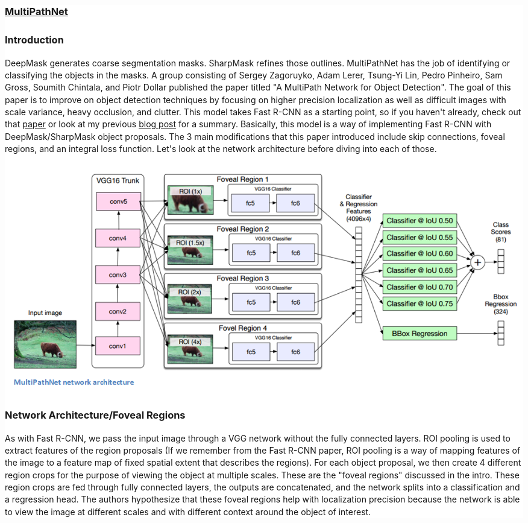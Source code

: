 ### [MultiPathNet](http://arxiv.org/pdf/1604.02135v2.pdf)

### Introduction

DeepMask generates coarse segmentation masks. SharpMask refines those outlines.
MultiPathNet has the job of identifying or classifying the objects in the masks.
A group consisting of Sergey Zagoruyko, Adam Lerer, Tsung-Yi Lin, Pedro
Pinheiro, Sam Gross, Soumith Chintala, and Piotr Dollar published the paper
titled "A MultiPath Network for Object Detection". The goal of this paper is to
improve on object detection techniques by focusing on higher precision
localization as well as difficult images with scale variance, heavy occlusion,
and clutter. This model takes Fast R-CNN as a starting point, so if you haven't
already, check out that [paper](https://arxiv.org/pdf/1504.08083.pdf) or look at
my previous
[blog post](https://adeshpande3.github.io/adeshpande3.github.io/The-9-Deep-Learning-Papers-You-Need-To-Know-About.html)
for a summary. Basically, this model is a way of implementing Fast R-CNN with
DeepMask/SharpMask object proposals. The 3 main modifications that this paper
introduced include skip connections, foveal regions, and an integral loss
function. Let's look at the network architecture before diving into each of
those.

![Pic 7](/assets/Segmentation7.png)

### Network Architecture/Foveal Regions

As with Fast R-CNN, we pass the input image through a VGG network without the
fully connected layers. ROI pooling is used to extract features of the region
proposals (If we remember from the Fast R-CNN paper, ROI pooling is a way of
mapping features of the image to a feature map of fixed spatial extent that
describes the regions). For each object proposal, we then create 4 different
region crops for the purpose of viewing the object at multiple scales. These are
the "foveal regions" discussed in the intro. These region crops are fed through
fully connected layers, the outputs are concatenated, and the network splits
into a classification and a regression head. The authors hypothesize that these
foveal regions help with localization precision because the network is able to
view the image at different scales and with different context around the object
of interest.
